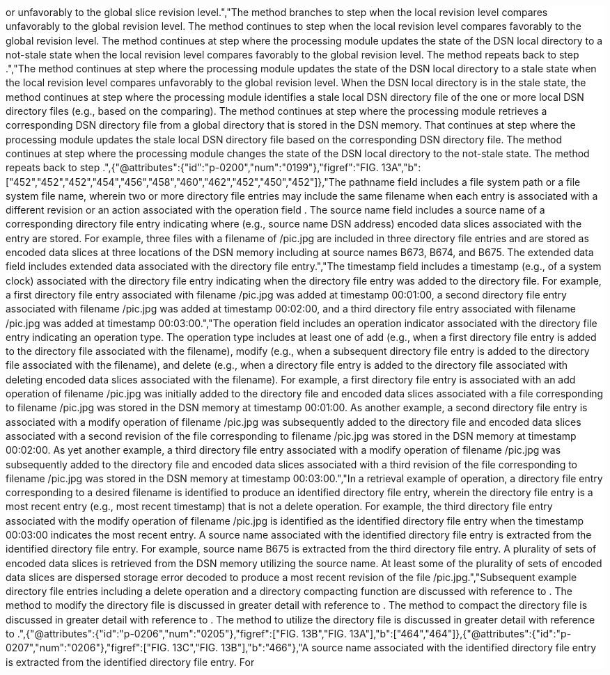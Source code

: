 or unfavorably to the global slice revision level.","The method branches to step  when the local revision level compares unfavorably to the global revision level. The method continues to step  when the local revision level compares favorably to the global revision level. The method continues at step  where the processing module updates the state of the DSN local directory to a not-stale state when the local revision level compares favorably to the global revision level. The method repeats back to step .","The method continues at step  where the processing module updates the state of the DSN local directory to a stale state when the local revision level compares unfavorably to the global revision level. When the DSN local directory is in the stale state, the method continues at step  where the processing module identifies a stale local DSN directory file of the one or more local DSN directory files (e.g., based on the comparing). The method continues at step  where the processing module retrieves a corresponding DSN directory file from a global directory that is stored in the DSN memory. That continues at step  where the processing module updates the stale local DSN directory file based on the corresponding DSN directory file. The method continues at step  where the processing module changes the state of the DSN local directory to the not-stale state. The method repeats back to step .",{"@attributes":{"id":"p-0200","num":"0199"},"figref":"FIG. 13A","b":["452","452","452","454","456","458","460","462","452","450","452"]},"The pathname field  includes a file system path or a file system file name, wherein two or more directory file entries may include the same filename when each entry is associated with a different revision or an action associated with the operation field . The source name field  includes a source name of a corresponding directory file entry indicating where (e.g., source name DSN address) encoded data slices associated with the entry are stored. For example, three files with a filename of \/pic.jpg are included in three directory file entries and are stored as encoded data slices at three locations of the DSN memory including at source names B673, B674, and B675. The extended data field  includes extended data associated with the directory file entry.","The timestamp field  includes a timestamp (e.g., of a system clock) associated with the directory file entry indicating when the directory file entry was added to the directory file. For example, a first directory file entry associated with filename \/pic.jpg was added at timestamp 00:01:00, a second directory file entry associated with filename \/pic.jpg was added at timestamp 00:02:00, and a third directory file entry associated with filename \/pic.jpg was added at timestamp 00:03:00.","The operation field  includes an operation indicator associated with the directory file entry indicating an operation type. The operation type includes at least one of add (e.g., when a first directory file entry is added to the directory file associated with the filename), modify (e.g., when a subsequent directory file entry is added to the directory file associated with the filename), and delete (e.g., when a directory file entry is added to the directory file associated with deleting encoded data slices associated with the filename). For example, a first directory file entry is associated with an add operation of filename \/pic.jpg was initially added to the directory file and encoded data slices associated with a file corresponding to filename \/pic.jpg was stored in the DSN memory at timestamp 00:01:00. As another example, a second directory file entry is associated with a modify operation of filename \/pic.jpg was subsequently added to the directory file and encoded data slices associated with a second revision of the file corresponding to filename \/pic.jpg was stored in the DSN memory at timestamp 00:02:00. As yet another example, a third directory file entry associated with a modify operation of filename \/pic.jpg was subsequently added to the directory file and encoded data slices associated with a third revision of the file corresponding to filename \/pic.jpg was stored in the DSN memory at timestamp 00:03:00.","In a retrieval example of operation, a directory file entry corresponding to a desired filename is identified to produce an identified directory file entry, wherein the directory file entry is a most recent entry (e.g., most recent timestamp) that is not a delete operation. For example, the third directory file entry associated with the modify operation of filename \/pic.jpg is identified as the identified directory file entry when the timestamp 00:03:00 indicates the most recent entry. A source name associated with the identified directory file entry is extracted from the identified directory file entry. For example, source name B675 is extracted from the third directory file entry. A plurality of sets of encoded data slices is retrieved from the DSN memory utilizing the source name. At least some of the plurality of sets of encoded data slices are dispersed storage error decoded to produce a most recent revision of the file \/pic.jpg.","Subsequent example directory file entries including a delete operation and a directory compacting function are discussed with reference to . The method to modify the directory file is discussed in greater detail with reference to . The method to compact the directory file is discussed in greater detail with reference to . The method to utilize the directory file is discussed in greater detail with reference to .",{"@attributes":{"id":"p-0206","num":"0205"},"figref":["FIG. 13B","FIG. 13A"],"b":["464","464"]},{"@attributes":{"id":"p-0207","num":"0206"},"figref":["FIG. 13C","FIG. 13B"],"b":"466"},"A source name associated with the identified directory file entry is extracted from the identified directory file entry. For